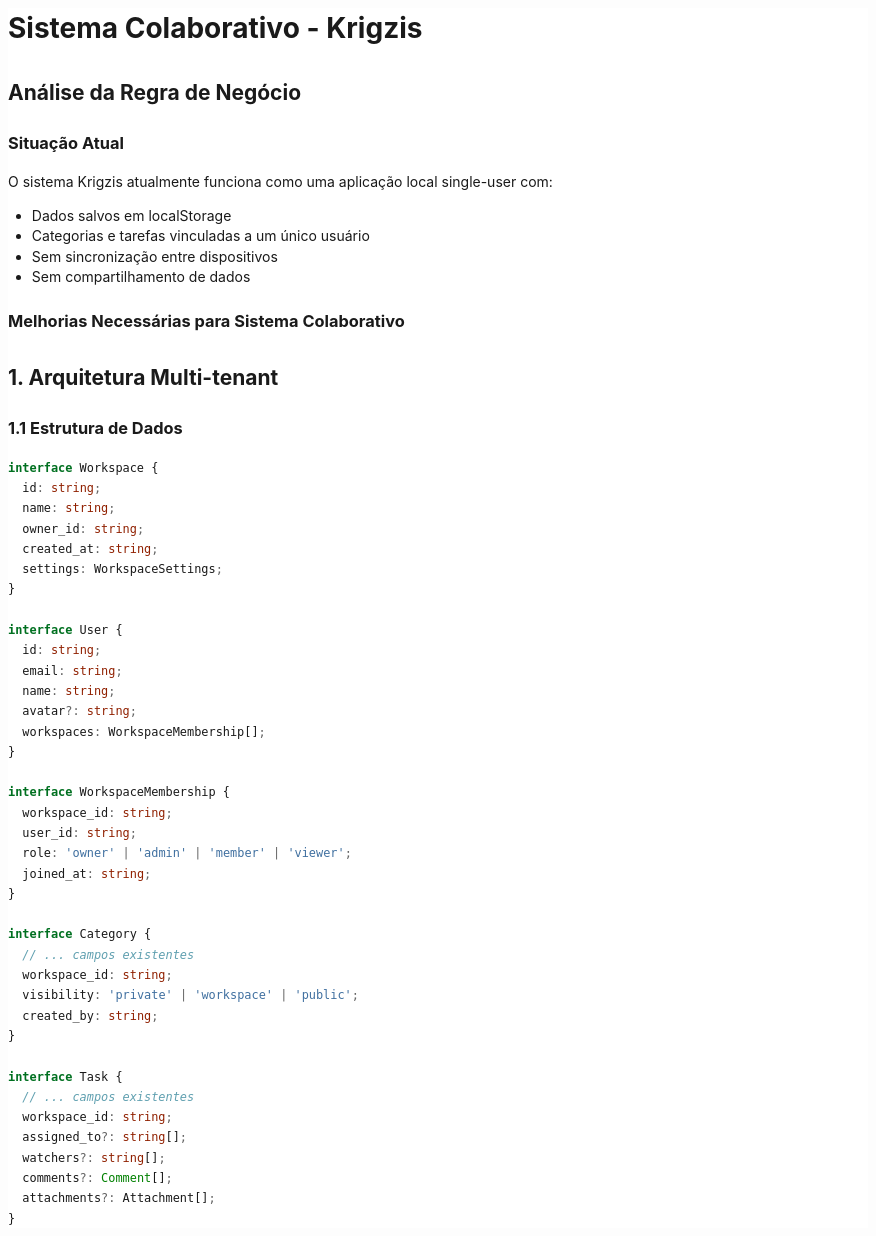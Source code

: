 # Sistema Colaborativo - Krigzis

## Análise da Regra de Negócio

### Situação Atual
O sistema Krigzis atualmente funciona como uma aplicação local single-user com:
- Dados salvos em localStorage
- Categorias e tarefas vinculadas a um único usuário
- Sem sincronização entre dispositivos
- Sem compartilhamento de dados

### Melhorias Necessárias para Sistema Colaborativo

## 1. Arquitetura Multi-tenant

### 1.1 Estrutura de Dados
```typescript
interface Workspace {
  id: string;
  name: string;
  owner_id: string;
  created_at: string;
  settings: WorkspaceSettings;
}

interface User {
  id: string;
  email: string;
  name: string;
  avatar?: string;
  workspaces: WorkspaceMembership[];
}

interface WorkspaceMembership {
  workspace_id: string;
  user_id: string;
  role: 'owner' | 'admin' | 'member' | 'viewer';
  joined_at: string;
}

interface Category {
  // ... campos existentes
  workspace_id: string;
  visibility: 'private' | 'workspace' | 'public';
  created_by: string;
}

interface Task {
  // ... campos existentes
  workspace_id: string;
  assigned_to?: string[];
  watchers?: string[];
  comments?: Comment[];
  attachments?: Attachment[];
}
```
